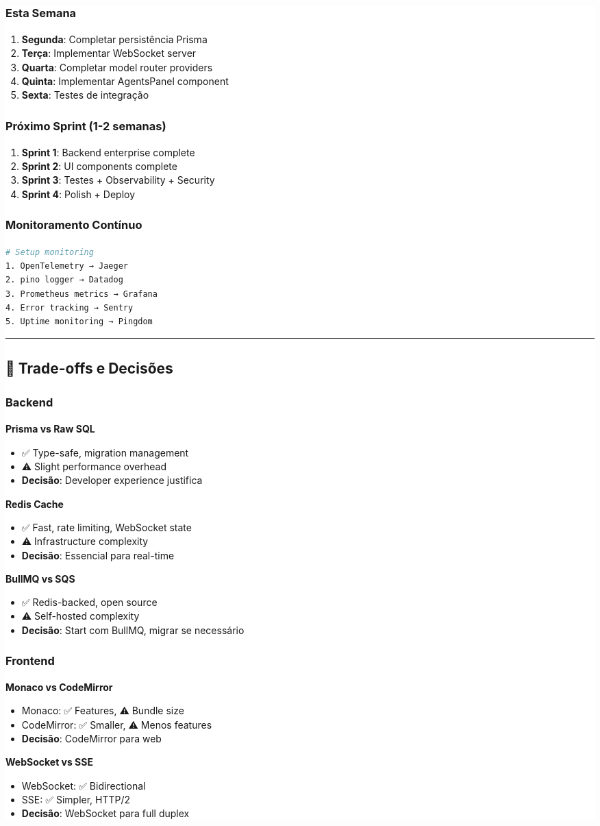 ### Esta Semana
1. **Segunda**: Completar persistência Prisma
2. **Terça**: Implementar WebSocket server
3. **Quarta**: Completar model router providers
4. **Quinta**: Implementar AgentsPanel component
5. **Sexta**: Testes de integração

### Próximo Sprint (1-2 semanas)
1. **Sprint 1**: Backend enterprise complete
2. **Sprint 2**: UI components complete
3. **Sprint 3**: Testes + Observability + Security
4. **Sprint 4**: Polish + Deploy

### Monitoramento Contínuo
```bash
# Setup monitoring
1. OpenTelemetry → Jaeger
2. pino logger → Datadog
3. Prometheus metrics → Grafana
4. Error tracking → Sentry
5. Uptime monitoring → Pingdom
```

---

## 📝 Trade-offs e Decisões

### Backend
**Prisma vs Raw SQL**
- ✅ Type-safe, migration management
- ⚠️ Slight performance overhead
- **Decisão**: Developer experience justifica

**Redis Cache**
- ✅ Fast, rate limiting, WebSocket state
- ⚠️ Infrastructure complexity
- **Decisão**: Essencial para real-time

**BullMQ vs SQS**
- ✅ Redis-backed, open source
- ⚠️ Self-hosted complexity
- **Decisão**: Start com BullMQ, migrar se necessário

### Frontend
**Monaco vs CodeMirror**
- Monaco: ✅ Features, ⚠️ Bundle size
- CodeMirror: ✅ Smaller, ⚠️ Menos features
- **Decisão**: CodeMirror para web

**WebSocket vs SSE**
- WebSocket: ✅ Bidirectional
- SSE: ✅ Simpler, HTTP/2
- **Decisão**: WebSocket para full duplex
